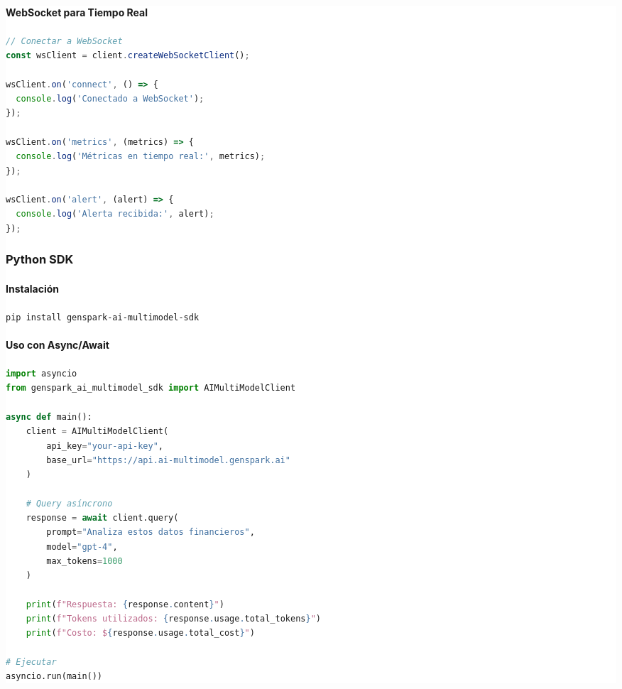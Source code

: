 ```javascript
```

#### WebSocket para Tiempo Real
```javascript
// Conectar a WebSocket
const wsClient = client.createWebSocketClient();

wsClient.on('connect', () => {
  console.log('Conectado a WebSocket');
});

wsClient.on('metrics', (metrics) => {
  console.log('Métricas en tiempo real:', metrics);
});

wsClient.on('alert', (alert) => {
  console.log('Alerta recibida:', alert);
});
```

### Python SDK

#### Instalación
```bash
pip install genspark-ai-multimodel-sdk
```

#### Uso con Async/Await
```python
import asyncio
from genspark_ai_multimodel_sdk import AIMultiModelClient

async def main():
    client = AIMultiModelClient(
        api_key="your-api-key",
        base_url="https://api.ai-multimodel.genspark.ai"
    )
    
    # Query asíncrono
    response = await client.query(
        prompt="Analiza estos datos financieros",
        model="gpt-4",
        max_tokens=1000
    )
    
    print(f"Respuesta: {response.content}")
    print(f"Tokens utilizados: {response.usage.total_tokens}")
    print(f"Costo: ${response.usage.total_cost}")

# Ejecutar
asyncio.run(main())
```
